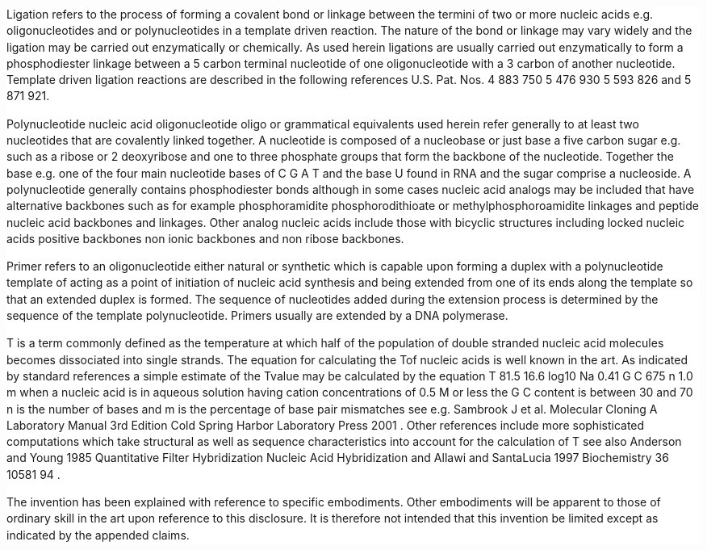  Ligation refers to the process of forming a covalent bond or linkage between the termini of two or more nucleic acids e.g. oligonucleotides and or polynucleotides in a template driven reaction. The nature of the bond or linkage may vary widely and the ligation may be carried out enzymatically or chemically. As used herein ligations are usually carried out enzymatically to form a phosphodiester linkage between a 5 carbon terminal nucleotide of one oligonucleotide with a 3 carbon of another nucleotide. Template driven ligation reactions are described in the following references U.S. Pat. Nos. 4 883 750 5 476 930 5 593 826 and 5 871 921.

 Polynucleotide nucleic acid oligonucleotide oligo or grammatical equivalents used herein refer generally to at least two nucleotides that are covalently linked together. A nucleotide is composed of a nucleobase or just base a five carbon sugar e.g. such as a ribose or 2 deoxyribose and one to three phosphate groups that form the backbone of the nucleotide. Together the base e.g. one of the four main nucleotide bases of C G A T and the base U found in RNA and the sugar comprise a nucleoside. A polynucleotide generally contains phosphodiester bonds although in some cases nucleic acid analogs may be included that have alternative backbones such as for example phosphoramidite phosphorodithioate or methylphosphoroamidite linkages and peptide nucleic acid backbones and linkages. Other analog nucleic acids include those with bicyclic structures including locked nucleic acids positive backbones non ionic backbones and non ribose backbones.

 Primer refers to an oligonucleotide either natural or synthetic which is capable upon forming a duplex with a polynucleotide template of acting as a point of initiation of nucleic acid synthesis and being extended from one of its ends along the template so that an extended duplex is formed. The sequence of nucleotides added during the extension process is determined by the sequence of the template polynucleotide. Primers usually are extended by a DNA polymerase.

 T is a term commonly defined as the temperature at which half of the population of double stranded nucleic acid molecules becomes dissociated into single strands. The equation for calculating the Tof nucleic acids is well known in the art. As indicated by standard references a simple estimate of the Tvalue may be calculated by the equation T 81.5 16.6 log10 Na 0.41 G C 675 n 1.0 m when a nucleic acid is in aqueous solution having cation concentrations of 0.5 M or less the G C content is between 30 and 70 n is the number of bases and m is the percentage of base pair mismatches see e.g. Sambrook J et al. Molecular Cloning A Laboratory Manual 3rd Edition Cold Spring Harbor Laboratory Press 2001 . Other references include more sophisticated computations which take structural as well as sequence characteristics into account for the calculation of T see also Anderson and Young 1985 Quantitative Filter Hybridization Nucleic Acid Hybridization and Allawi and SantaLucia 1997 Biochemistry 36 10581 94 .

The invention has been explained with reference to specific embodiments. Other embodiments will be apparent to those of ordinary skill in the art upon reference to this disclosure. It is therefore not intended that this invention be limited except as indicated by the appended claims.

